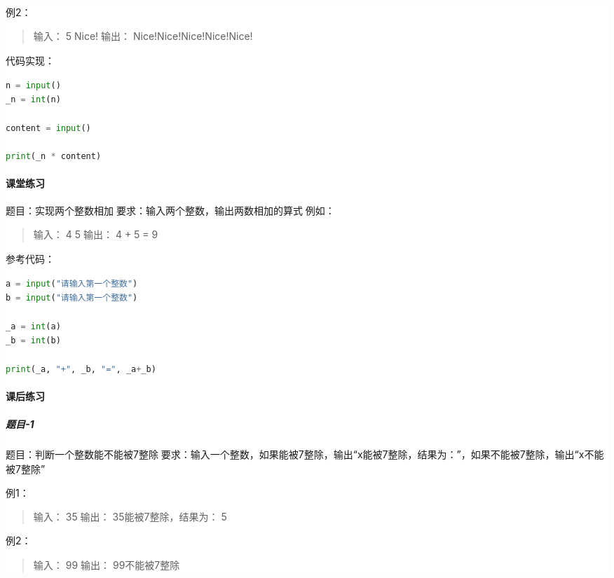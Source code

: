 例2：
> 输入：
5
Nice!
输出：
Nice!Nice!Nice!Nice!Nice!

代码实现：
```python
n = input()
_n = int(n)

content = input()

print(_n * content)
```

#### 课堂练习
题目：实现两个整数相加
要求：输入两个整数，输出两数相加的算式
例如：
> 输入：
4
5
输出：
4 + 5 = 9

参考代码：
```python
a = input("请输入第一个整数")
b = input("请输入第一个整数")

_a = int(a)
_b = int(b)

print(_a, "+", _b, "=", _a+_b)
```
#### 课后练习
##### 题目-1
题目：判断一个整数能不能被7整除
要求：输入一个整数，如果能被7整除，输出“x能被7整除，结果为：”，如果不能被7整除，输出“x不能被7整除”

例1：
> 输入：
35
输出：
35能被7整除，结果为：
5

例2：
> 输入：
99
输出：
99不能被7整除
